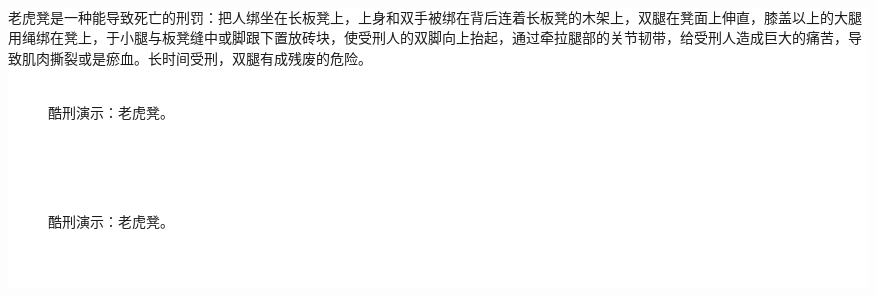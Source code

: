   老虎凳是一种能导致死亡的刑罚：把人绑坐在长板凳上，上身和双手被绑在背后连着长板凳的木架上，双腿在凳面上伸直，膝盖以上的大腿用绳绑在凳上，于小腿与板凳缝中或脚跟下置放砖块，使受刑人的双脚向上抬起，通过牵拉腿部的关节韧带，给受刑人造成巨大的痛苦，导致肌肉撕裂或是瘀血。长时间受刑，双腿有成残废的危险。
 </p>
 <figure aria-describedby="caption-attachment-11388354" class="wp-caption aligncenter" id="attachment_11388354" style="width: 281px">
  <ok href="https://i.epochtimes.com/assets/uploads/2019/07/2019-7-11-225816-36.jpg" target="_blank">
   <img alt="" class="wp-image-11388354" src="https://i.epochtimes.com/assets/uploads/2019/07/2019-7-11-225816-36.jpg"/>
  </ok>
  <br/><figcaption class="wp-caption-text" id="caption-attachment-11388354">
   酷刑演示：老虎凳。
  </figcaption><br/>
 </figure><br/>
 <figure aria-describedby="caption-attachment-11388358" class="wp-caption aligncenter" id="attachment_11388358" style="width: 189px">
  <ok href="https://i.epochtimes.com/assets/uploads/2019/07/2019-7-11-225816-37.jpg" target="_blank">
   <img alt="" class="size-full wp-image-11388358" src="https://i.epochtimes.com/assets/uploads/2019/07/2019-7-11-225816-37.jpg"/>
  </ok>
  <br/><figcaption class="wp-caption-text" id="caption-attachment-11388358">
   酷刑演示：老虎凳。
  </figcaption><br/>
 </figure><br/>
